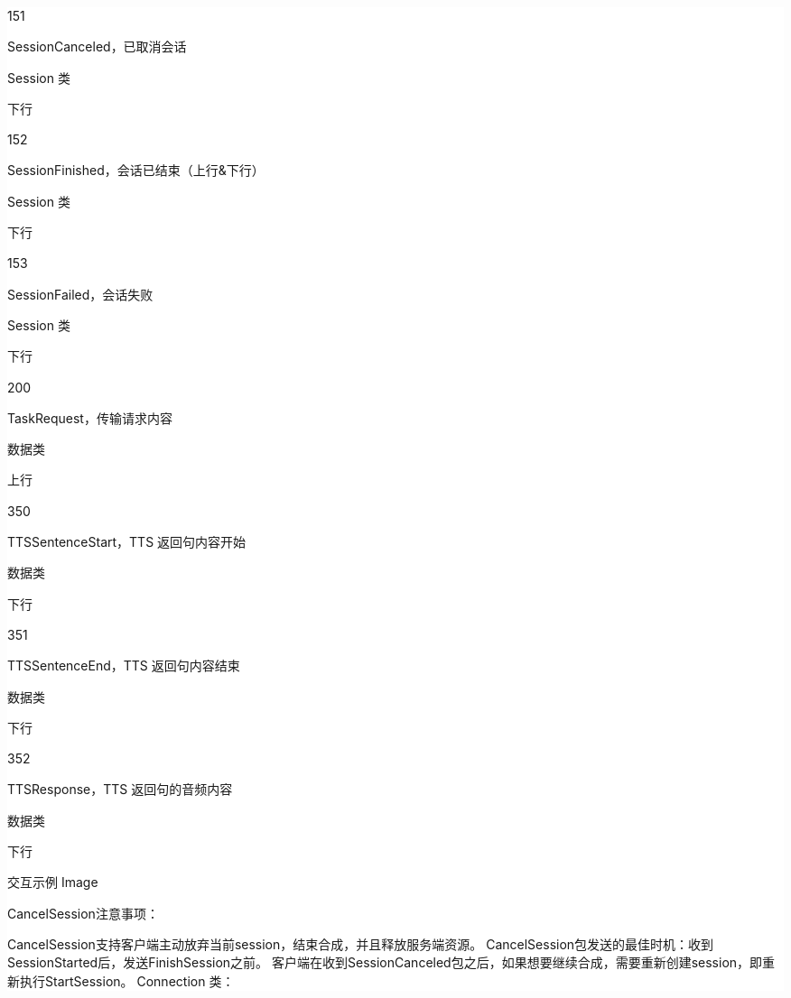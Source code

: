 151

SessionCanceled，已取消会话

Session 类

下行

152

SessionFinished，会话已结束（上行&下行）

Session 类

下行

153

SessionFailed，会话失败

Session 类

下行

200

TaskRequest，传输请求内容

数据类

上行

350

TTSSentenceStart，TTS 返回句内容开始

数据类

下行

351

TTSSentenceEnd，TTS 返回句内容结束

数据类

下行

352

TTSResponse，TTS 返回句的音频内容

数据类

下行


交互示例
Image

CancelSession注意事项：

CancelSession支持客户端主动放弃当前session，结束合成，并且释放服务端资源。
CancelSession包发送的最佳时机：收到SessionStarted后，发送FinishSession之前。
客户端在收到SessionCanceled包之后，如果想要继续合成，需要重新创建session，即重新执行StartSession。
Connection 类：
